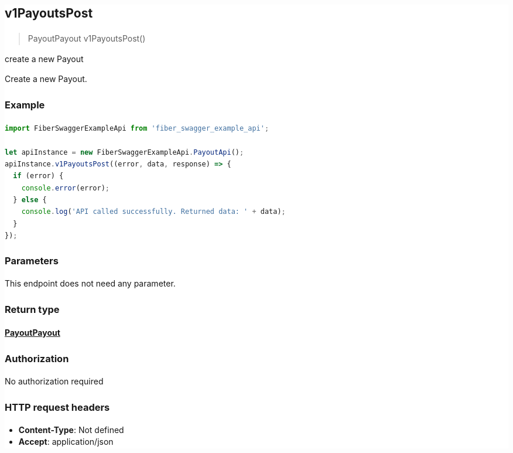 
## v1PayoutsPost

> PayoutPayout v1PayoutsPost()

create a new Payout

Create a new Payout.

### Example

```javascript
import FiberSwaggerExampleApi from 'fiber_swagger_example_api';

let apiInstance = new FiberSwaggerExampleApi.PayoutApi();
apiInstance.v1PayoutsPost((error, data, response) => {
  if (error) {
    console.error(error);
  } else {
    console.log('API called successfully. Returned data: ' + data);
  }
});
```

### Parameters

This endpoint does not need any parameter.

### Return type

[**PayoutPayout**](PayoutPayout.md)

### Authorization

No authorization required

### HTTP request headers

- **Content-Type**: Not defined
- **Accept**: application/json

